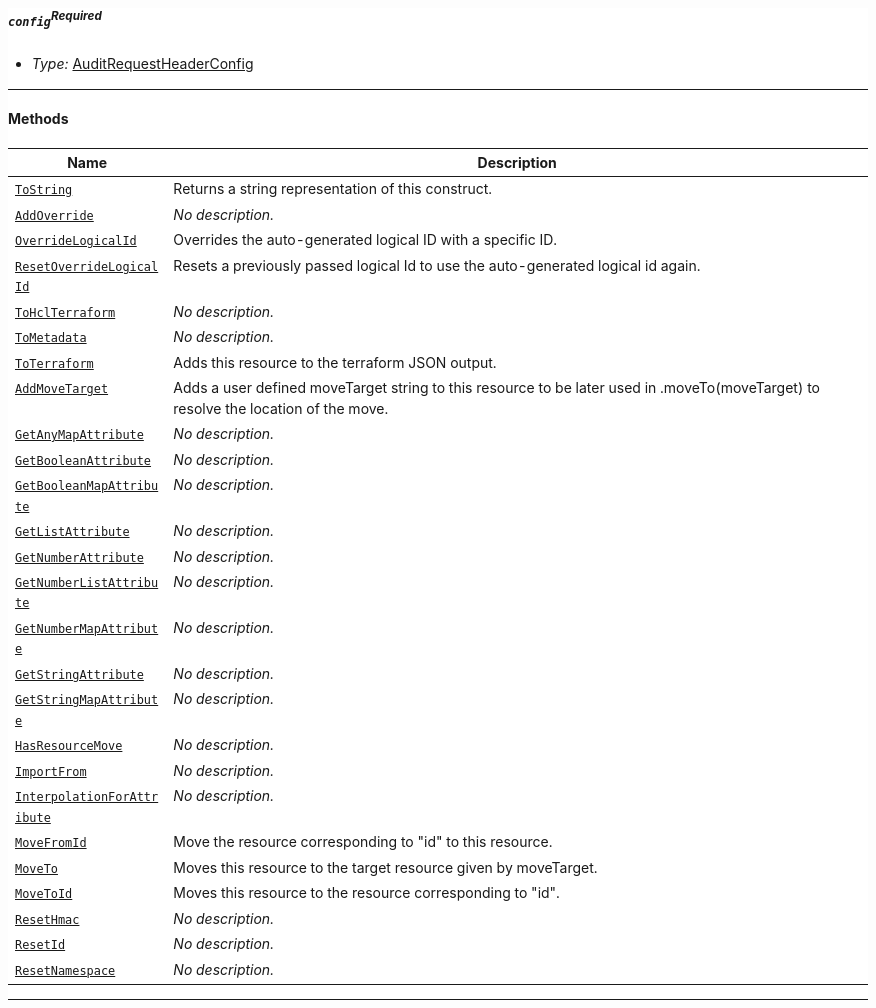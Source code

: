 
##### `config`<sup>Required</sup> <a name="config" id="@cdktf/provider-vault.auditRequestHeader.AuditRequestHeader.Initializer.parameter.config"></a>

- *Type:* <a href="#@cdktf/provider-vault.auditRequestHeader.AuditRequestHeaderConfig">AuditRequestHeaderConfig</a>

---

#### Methods <a name="Methods" id="Methods"></a>

| **Name** | **Description** |
| --- | --- |
| <code><a href="#@cdktf/provider-vault.auditRequestHeader.AuditRequestHeader.toString">ToString</a></code> | Returns a string representation of this construct. |
| <code><a href="#@cdktf/provider-vault.auditRequestHeader.AuditRequestHeader.addOverride">AddOverride</a></code> | *No description.* |
| <code><a href="#@cdktf/provider-vault.auditRequestHeader.AuditRequestHeader.overrideLogicalId">OverrideLogicalId</a></code> | Overrides the auto-generated logical ID with a specific ID. |
| <code><a href="#@cdktf/provider-vault.auditRequestHeader.AuditRequestHeader.resetOverrideLogicalId">ResetOverrideLogicalId</a></code> | Resets a previously passed logical Id to use the auto-generated logical id again. |
| <code><a href="#@cdktf/provider-vault.auditRequestHeader.AuditRequestHeader.toHclTerraform">ToHclTerraform</a></code> | *No description.* |
| <code><a href="#@cdktf/provider-vault.auditRequestHeader.AuditRequestHeader.toMetadata">ToMetadata</a></code> | *No description.* |
| <code><a href="#@cdktf/provider-vault.auditRequestHeader.AuditRequestHeader.toTerraform">ToTerraform</a></code> | Adds this resource to the terraform JSON output. |
| <code><a href="#@cdktf/provider-vault.auditRequestHeader.AuditRequestHeader.addMoveTarget">AddMoveTarget</a></code> | Adds a user defined moveTarget string to this resource to be later used in .moveTo(moveTarget) to resolve the location of the move. |
| <code><a href="#@cdktf/provider-vault.auditRequestHeader.AuditRequestHeader.getAnyMapAttribute">GetAnyMapAttribute</a></code> | *No description.* |
| <code><a href="#@cdktf/provider-vault.auditRequestHeader.AuditRequestHeader.getBooleanAttribute">GetBooleanAttribute</a></code> | *No description.* |
| <code><a href="#@cdktf/provider-vault.auditRequestHeader.AuditRequestHeader.getBooleanMapAttribute">GetBooleanMapAttribute</a></code> | *No description.* |
| <code><a href="#@cdktf/provider-vault.auditRequestHeader.AuditRequestHeader.getListAttribute">GetListAttribute</a></code> | *No description.* |
| <code><a href="#@cdktf/provider-vault.auditRequestHeader.AuditRequestHeader.getNumberAttribute">GetNumberAttribute</a></code> | *No description.* |
| <code><a href="#@cdktf/provider-vault.auditRequestHeader.AuditRequestHeader.getNumberListAttribute">GetNumberListAttribute</a></code> | *No description.* |
| <code><a href="#@cdktf/provider-vault.auditRequestHeader.AuditRequestHeader.getNumberMapAttribute">GetNumberMapAttribute</a></code> | *No description.* |
| <code><a href="#@cdktf/provider-vault.auditRequestHeader.AuditRequestHeader.getStringAttribute">GetStringAttribute</a></code> | *No description.* |
| <code><a href="#@cdktf/provider-vault.auditRequestHeader.AuditRequestHeader.getStringMapAttribute">GetStringMapAttribute</a></code> | *No description.* |
| <code><a href="#@cdktf/provider-vault.auditRequestHeader.AuditRequestHeader.hasResourceMove">HasResourceMove</a></code> | *No description.* |
| <code><a href="#@cdktf/provider-vault.auditRequestHeader.AuditRequestHeader.importFrom">ImportFrom</a></code> | *No description.* |
| <code><a href="#@cdktf/provider-vault.auditRequestHeader.AuditRequestHeader.interpolationForAttribute">InterpolationForAttribute</a></code> | *No description.* |
| <code><a href="#@cdktf/provider-vault.auditRequestHeader.AuditRequestHeader.moveFromId">MoveFromId</a></code> | Move the resource corresponding to "id" to this resource. |
| <code><a href="#@cdktf/provider-vault.auditRequestHeader.AuditRequestHeader.moveTo">MoveTo</a></code> | Moves this resource to the target resource given by moveTarget. |
| <code><a href="#@cdktf/provider-vault.auditRequestHeader.AuditRequestHeader.moveToId">MoveToId</a></code> | Moves this resource to the resource corresponding to "id". |
| <code><a href="#@cdktf/provider-vault.auditRequestHeader.AuditRequestHeader.resetHmac">ResetHmac</a></code> | *No description.* |
| <code><a href="#@cdktf/provider-vault.auditRequestHeader.AuditRequestHeader.resetId">ResetId</a></code> | *No description.* |
| <code><a href="#@cdktf/provider-vault.auditRequestHeader.AuditRequestHeader.resetNamespace">ResetNamespace</a></code> | *No description.* |

---